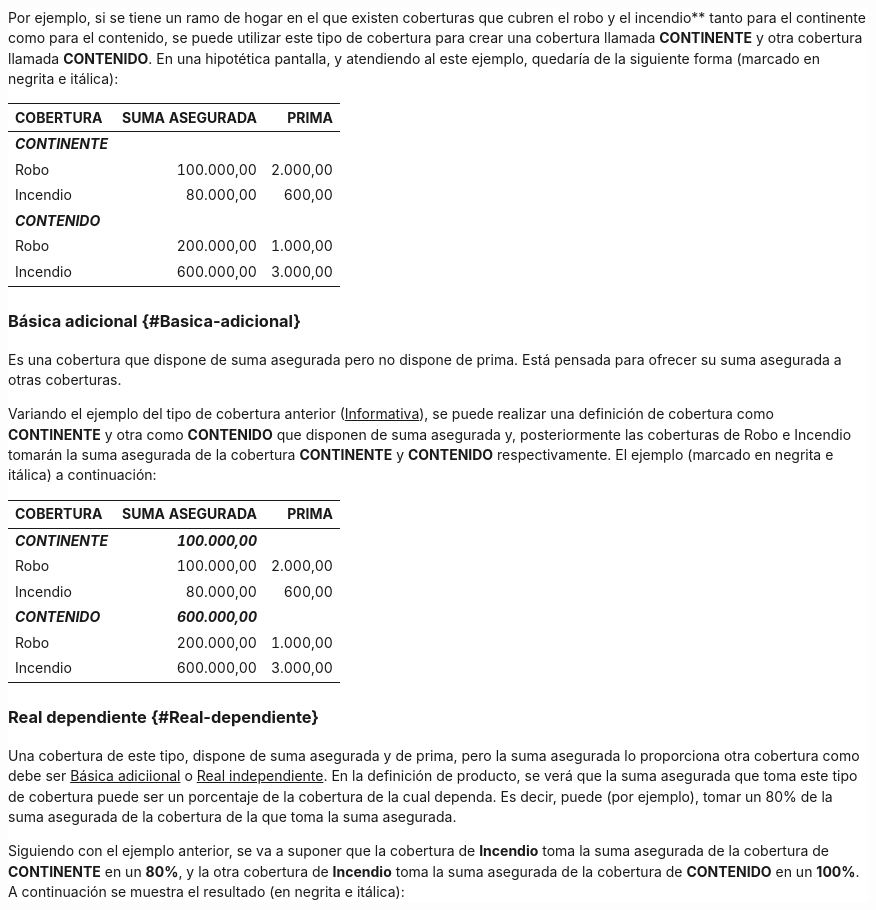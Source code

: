 Por ejemplo, si se tiene un ramo de hogar en el que existen coberturas que cubren el robo y el incendio** tanto para el continente como para el contenido, se puede utilizar este tipo de cobertura para crear una cobertura llamada **CONTINENTE** y otra cobertura llamada **CONTENIDO**. En una hipotética pantalla, y atendiendo al este ejemplo, quedaría de la siguiente forma (marcado en negrita e itálica):

| COBERTURA        | SUMA ASEGURADA | PRIMA    |
| :---             | ---:           | ---:     |
| ***CONTINENTE*** |                |          |
|  Robo            | 100.000,00     | 2.000,00 |
|  Incendio        |  80.000,00     |   600,00 |
| ***CONTENIDO***  |                |          |
|  Robo            | 200.000,00     | 1.000,00 |
|  Incendio        | 600.000,00     | 3.000,00 |

### **Básica adicional** {#Basica-adicional}
Es una cobertura que dispone de suma asegurada pero no dispone de prima. Está pensada para ofrecer su suma asegurada a otras coberturas. 

Variando el ejemplo del tipo de cobertura anterior ([Informativa](#informativa)), se puede realizar una definición de cobertura como **CONTINENTE** y otra como **CONTENIDO** que disponen de suma asegurada y, posteriormente las coberturas de Robo e Incendio tomarán la suma asegurada de la cobertura **CONTINENTE** y **CONTENIDO** respectivamente. El ejemplo (marcado en negrita e itálica) a continuación:

| COBERTURA        | SUMA ASEGURADA   | PRIMA    |
| :---             | ---:             | ---:     |
| ***CONTINENTE*** | ***100.000,00*** |          |
|  Robo            | 100.000,00       | 2.000,00 |
|  Incendio        |  80.000,00       |   600,00 |
| ***CONTENIDO***  | ***600.000,00*** |          |
|  Robo            | 200.000,00       | 1.000,00 |
|  Incendio        | 600.000,00       | 3.000,00 |

### **Real dependiente** {#Real-dependiente}
Una cobertura de este tipo, dispone de suma asegurada y de prima, pero la suma asegurada lo proporciona otra cobertura como debe ser [Básica adiciional](#Basica-adiciional) o [Real independiente](#Real-independiente). En la definición de producto, se verá que la suma asegurada que toma este tipo de cobertura puede ser un porcentaje de la cobertura de la cual dependa. Es decir, puede (por ejemplo), tomar un 80% de la suma asegurada de la cobertura de la que toma la suma asegurada.

Siguiendo con el ejemplo anterior, se va a suponer que la cobertura de **Incendio** toma la suma asegurada de la cobertura de **CONTINENTE** en un **80%**, y la otra cobertura de **Incendio** toma la suma asegurada de la cobertura de **CONTENIDO** en un **100%**. A continuación se muestra el resultado (en negrita e itálica):
